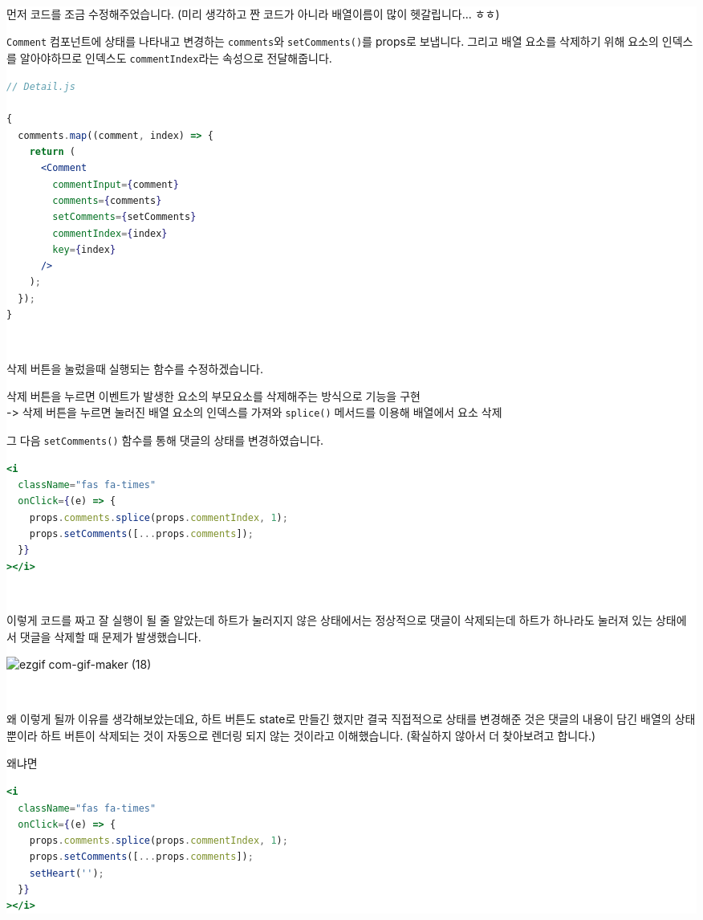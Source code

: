 먼저 코드를 조금 수정해주었습니다. (미리 생각하고 짠 코드가 아니라 배열이름이 많이 헷갈립니다... ㅎㅎ)

`Comment` 컴포넌트에 상태를 나타내고 변경하는 `comments`와 `setComments()`를 props로 보냅니다. 그리고 배열 요소를 삭제하기 위해 요소의 인덱스를 알아야하므로 인덱스도 `commentIndex`라는 속성으로 전달해줍니다.

```jsx
// Detail.js

{
  comments.map((comment, index) => {
    return (
      <Comment
        commentInput={comment}
        comments={comments}
        setComments={setComments}
        commentIndex={index}
        key={index}
      />
    );
  });
}
```

<br>

삭제 버튼을 눌렀을때 실행되는 함수를 수정하겠습니다.

삭제 버튼을 누르면 이벤트가 발생한 요소의 부모요소를 삭제해주는 방식으로 기능을 구현  
-> 삭제 버튼을 누르면 눌러진 배열 요소의 인덱스를 가져와 `splice()` 메서드를 이용해 배열에서 요소 삭제

그 다음 `setComments()` 함수를 통해 댓글의 상태를 변경하였습니다.

```jsx
<i
  className="fas fa-times"
  onClick={(e) => {
    props.comments.splice(props.commentIndex, 1);
    props.setComments([...props.comments]);
  }}
></i>
```

<br>

이렇게 코드를 짜고 잘 실행이 될 줄 알았는데 하트가 눌러지지 않은 상태에서는 정상적으로 댓글이 삭제되는데 하트가 하나라도 눌러져 있는 상태에서 댓글을 삭제할 때 문제가 발생했습니다.

![ezgif com-gif-maker (18)](https://user-images.githubusercontent.com/87692499/144641075-d6b5eb91-d8ed-4035-ab48-6c31b4cd97b3.gif)

<br>

왜 이렇게 될까 이유를 생각해보았는데요, 하트 버튼도 state로 만들긴 했지만 결국 직접적으로 상태를 변경해준 것은 댓글의 내용이 담긴 배열의 상태뿐이라 하트 버튼이 삭제되는 것이 자동으로 렌더링 되지 않는 것이라고 이해했습니다. (확실하지 않아서 더 찾아보려고 합니다.)

왜냐면

```jsx
<i
  className="fas fa-times"
  onClick={(e) => {
    props.comments.splice(props.commentIndex, 1);
    props.setComments([...props.comments]);
    setHeart('');
  }}
></i>
```
